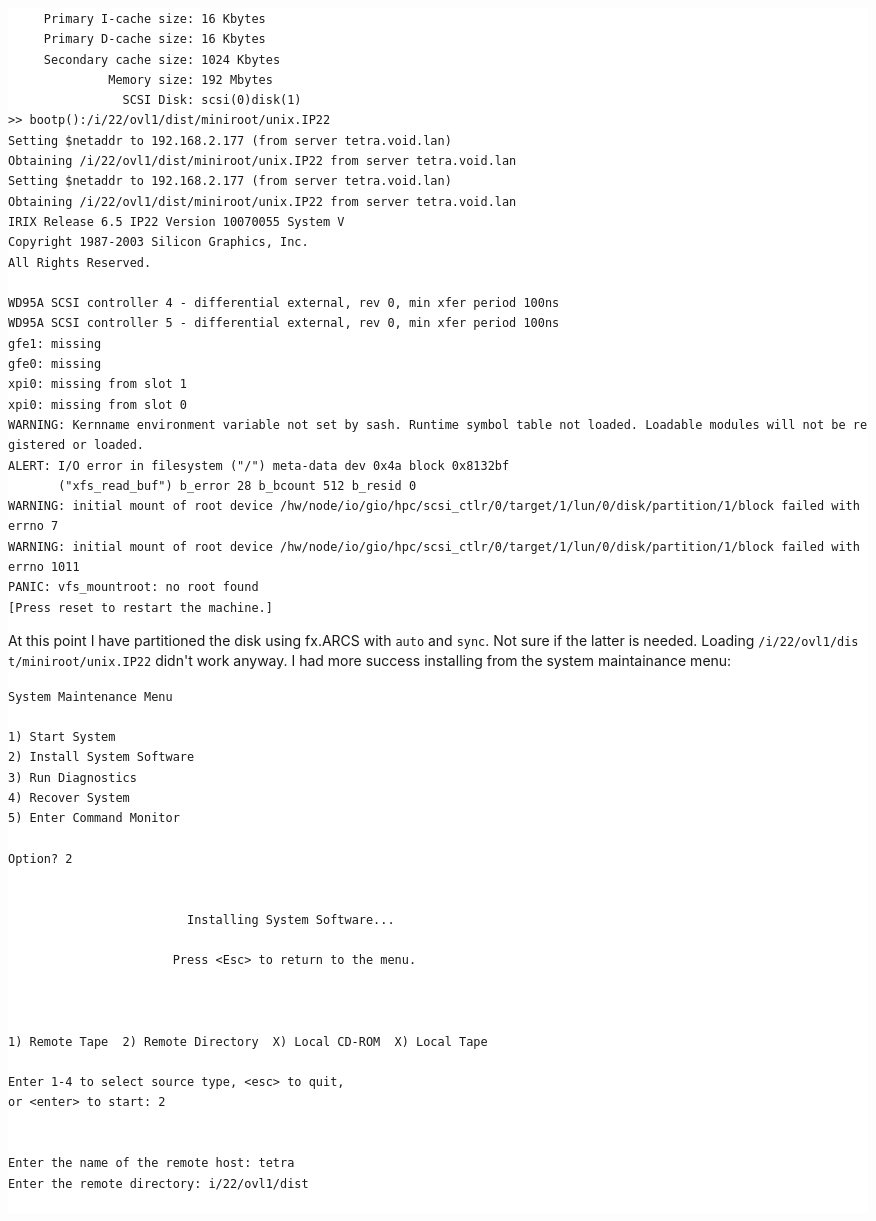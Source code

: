 ```
     Primary I-cache size: 16 Kbytes
     Primary D-cache size: 16 Kbytes
     Secondary cache size: 1024 Kbytes
              Memory size: 192 Mbytes
                SCSI Disk: scsi(0)disk(1)
>> bootp():/i/22/ovl1/dist/miniroot/unix.IP22
Setting $netaddr to 192.168.2.177 (from server tetra.void.lan)
Obtaining /i/22/ovl1/dist/miniroot/unix.IP22 from server tetra.void.lan
Setting $netaddr to 192.168.2.177 (from server tetra.void.lan)
Obtaining /i/22/ovl1/dist/miniroot/unix.IP22 from server tetra.void.lan
IRIX Release 6.5 IP22 Version 10070055 System V
Copyright 1987-2003 Silicon Graphics, Inc.
All Rights Reserved.

WD95A SCSI controller 4 - differential external, rev 0, min xfer period 100ns
WD95A SCSI controller 5 - differential external, rev 0, min xfer period 100ns
gfe1: missing
gfe0: missing
xpi0: missing from slot 1
xpi0: missing from slot 0
WARNING: Kernname environment variable not set by sash. Runtime symbol table not loaded. Loadable modules will not be registered or loaded.
ALERT: I/O error in filesystem ("/") meta-data dev 0x4a block 0x8132bf
       ("xfs_read_buf") b_error 28 b_bcount 512 b_resid 0
WARNING: initial mount of root device /hw/node/io/gio/hpc/scsi_ctlr/0/target/1/lun/0/disk/partition/1/block failed with errno 7
WARNING: initial mount of root device /hw/node/io/gio/hpc/scsi_ctlr/0/target/1/lun/0/disk/partition/1/block failed with errno 1011
PANIC: vfs_mountroot: no root found
[Press reset to restart the machine.]
```

At this point I have partitioned the disk using fx.ARCS with `auto` and `sync`.
Not sure if the latter is needed.
Loading `/i/22/ovl1/dist/miniroot/unix.IP22` didn't work anyway. I had more success installing
from the system maintainance menu:
```
System Maintenance Menu

1) Start System
2) Install System Software
3) Run Diagnostics
4) Recover System
5) Enter Command Monitor

Option? 2


                         Installing System Software...

                       Press <Esc> to return to the menu.



1) Remote Tape  2) Remote Directory  X) Local CD-ROM  X) Local Tape  

Enter 1-4 to select source type, <esc> to quit,
or <enter> to start: 2


Enter the name of the remote host: tetra
Enter the remote directory: i/22/ovl1/dist


```